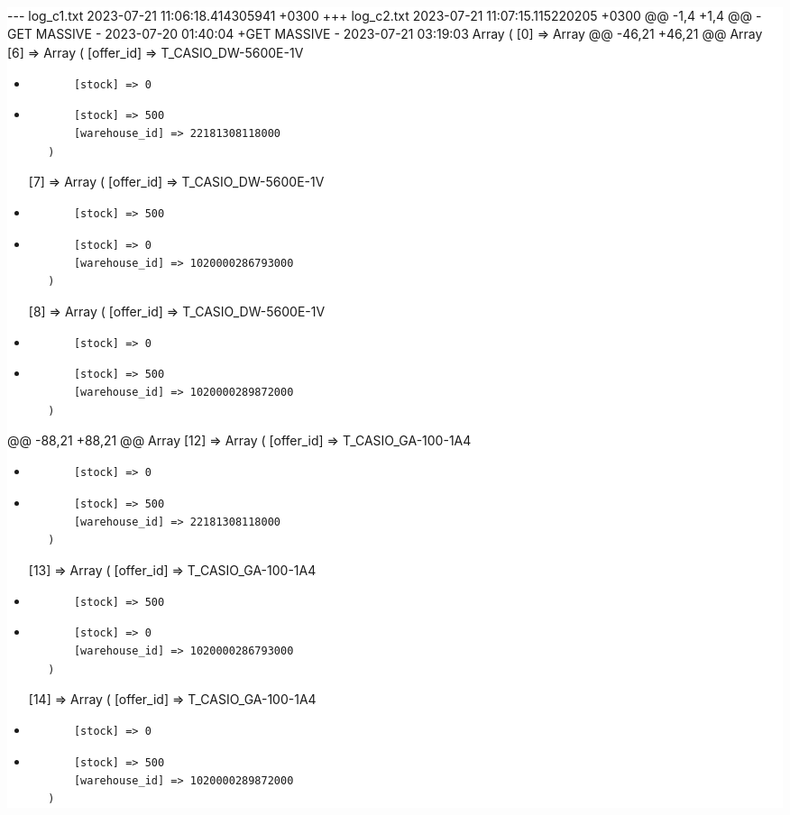 --- log_c1.txt	2023-07-21 11:06:18.414305941 +0300
+++ log_c2.txt	2023-07-21 11:07:15.115220205 +0300
@@ -1,4 +1,4 @@
-GET MASSIVE - 2023-07-20 01:40:04
+GET MASSIVE - 2023-07-21 03:19:03
 Array
 (
     [0] => Array
@@ -46,21 +46,21 @@ Array
     [6] => Array
         (
             [offer_id] => T_CASIO_DW-5600E-1V
-            [stock] => 0
+            [stock] => 500
             [warehouse_id] => 22181308118000
         )
 
     [7] => Array
         (
             [offer_id] => T_CASIO_DW-5600E-1V
-            [stock] => 500
+            [stock] => 0
             [warehouse_id] => 1020000286793000
         )
 
     [8] => Array
         (
             [offer_id] => T_CASIO_DW-5600E-1V
-            [stock] => 0
+            [stock] => 500
             [warehouse_id] => 1020000289872000
         )
 
@@ -88,21 +88,21 @@ Array
     [12] => Array
         (
             [offer_id] => T_CASIO_GA-100-1A4
-            [stock] => 0
+            [stock] => 500
             [warehouse_id] => 22181308118000
         )
 
     [13] => Array
         (
             [offer_id] => T_CASIO_GA-100-1A4
-            [stock] => 500
+            [stock] => 0
             [warehouse_id] => 1020000286793000
         )
 
     [14] => Array
         (
             [offer_id] => T_CASIO_GA-100-1A4
-            [stock] => 0
+            [stock] => 500
             [warehouse_id] => 1020000289872000
         )
 